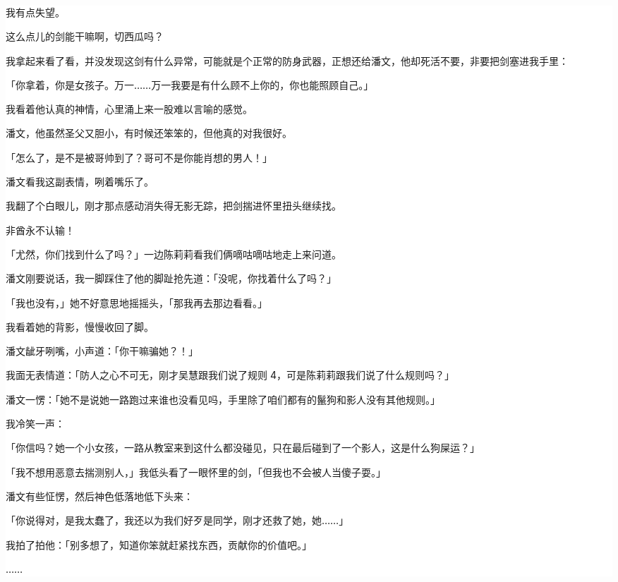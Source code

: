 
我有点失望。


这么点儿的剑能干嘛啊，切西瓜吗？


我拿起来看了看，并没发现这剑有什么异常，可能就是个正常的防身武器，正想还给潘文，他却死活不要，非要把剑塞进我手里：


「你拿着，你是女孩子。万一……万一我要是有什么顾不上你的，你也能照顾自己。」


我看着他认真的神情，心里涌上来一股难以言喻的感觉。


潘文，他虽然圣父又胆小，有时候还笨笨的，但他真的对我很好。


「怎么了，是不是被哥帅到了？哥可不是你能肖想的男人！」


潘文看我这副表情，咧着嘴乐了。


我翻了个白眼儿，刚才那点感动消失得无影无踪，把剑揣进怀里扭头继续找。


非酋永不认输！


「尤然，你们找到什么了吗？」一边陈莉莉看我们俩嘀咕嘀咕地走上来问道。


潘文刚要说话，我一脚踩住了他的脚趾抢先道：「没呢，你找着什么了吗？」


「我也没有，」她不好意思地摇摇头，「那我再去那边看看。」


我看着她的背影，慢慢收回了脚。


潘文龇牙咧嘴，小声道：「你干嘛骗她？！」


我面无表情道：「防人之心不可无，刚才吴慧跟我们说了规则 4，可是陈莉莉跟我们说了什么规则吗？」


潘文一愣：「她不是说她一路跑过来谁也没看见吗，手里除了咱们都有的鬣狗和影人没有其他规则。」


我冷笑一声：


「你信吗？她一个小女孩，一路从教室来到这什么都没碰见，只在最后碰到了一个影人，这是什么狗屎运？」


「我不想用恶意去揣测别人，」我低头看了一眼怀里的剑，「但我也不会被人当傻子耍。」


潘文有些怔愣，然后神色低落地低下头来：


「你说得对，是我太蠢了，我还以为我们好歹是同学，刚才还救了她，她……」


我拍了拍他：「别多想了，知道你笨就赶紧找东西，贡献你的价值吧。」


……

